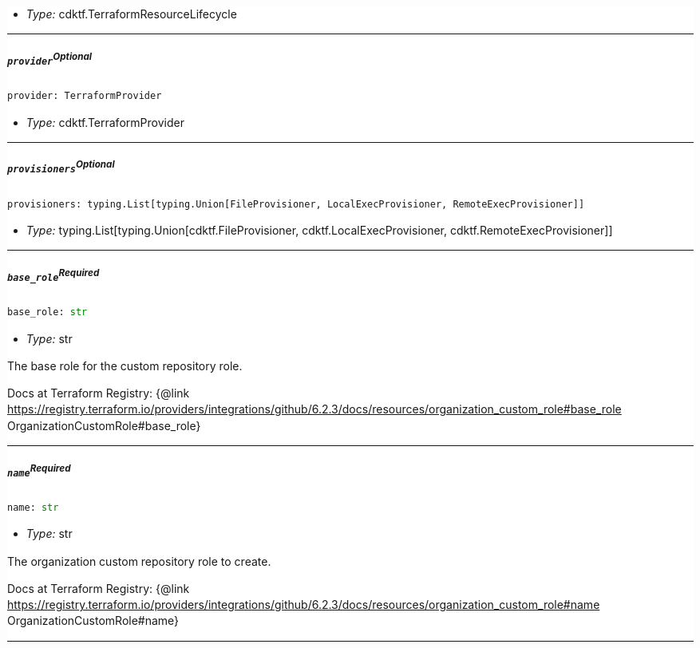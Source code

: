 - *Type:* cdktf.TerraformResourceLifecycle

---

##### `provider`<sup>Optional</sup> <a name="provider" id="@cdktf/provider-github.organizationCustomRole.OrganizationCustomRoleConfig.property.provider"></a>

```python
provider: TerraformProvider
```

- *Type:* cdktf.TerraformProvider

---

##### `provisioners`<sup>Optional</sup> <a name="provisioners" id="@cdktf/provider-github.organizationCustomRole.OrganizationCustomRoleConfig.property.provisioners"></a>

```python
provisioners: typing.List[typing.Union[FileProvisioner, LocalExecProvisioner, RemoteExecProvisioner]]
```

- *Type:* typing.List[typing.Union[cdktf.FileProvisioner, cdktf.LocalExecProvisioner, cdktf.RemoteExecProvisioner]]

---

##### `base_role`<sup>Required</sup> <a name="base_role" id="@cdktf/provider-github.organizationCustomRole.OrganizationCustomRoleConfig.property.baseRole"></a>

```python
base_role: str
```

- *Type:* str

The base role for the custom repository role.

Docs at Terraform Registry: {@link https://registry.terraform.io/providers/integrations/github/6.2.3/docs/resources/organization_custom_role#base_role OrganizationCustomRole#base_role}

---

##### `name`<sup>Required</sup> <a name="name" id="@cdktf/provider-github.organizationCustomRole.OrganizationCustomRoleConfig.property.name"></a>

```python
name: str
```

- *Type:* str

The organization custom repository role to create.

Docs at Terraform Registry: {@link https://registry.terraform.io/providers/integrations/github/6.2.3/docs/resources/organization_custom_role#name OrganizationCustomRole#name}

---